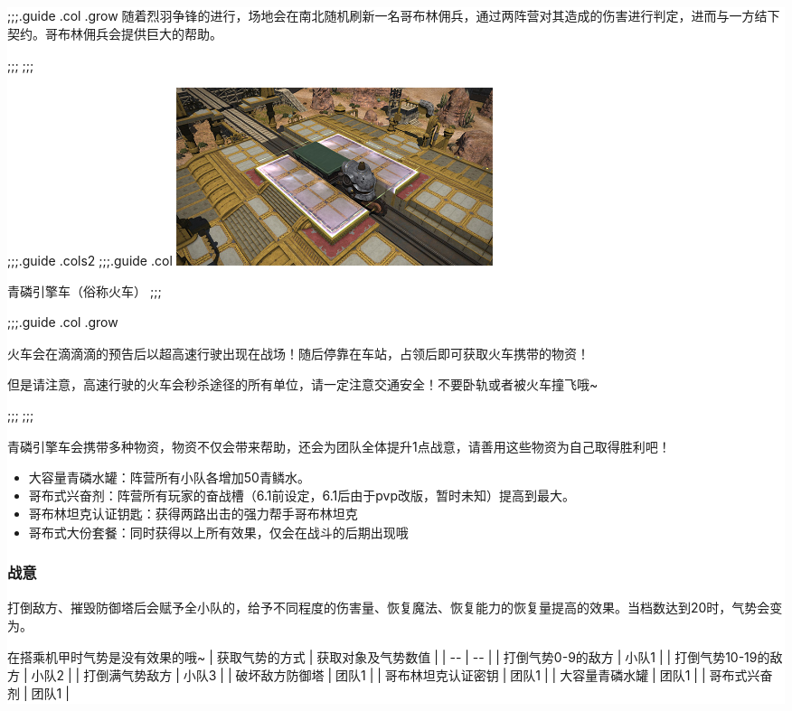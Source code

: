 ;;;.guide .col .grow
随着烈羽争锋的进行，场地会在南北随机刷新一名哥布林佣兵，通过两阵营对其造成的伤害进行判定，进而与一方结下契约。哥布林佣兵会提供巨大的帮助。

;;;
;;;


;;;.guide .cols2 
;;;.guide .col
<img src="./pvp.assets/hgtrain.jpg" width="350px" /> 

青磷引擎车（俗称火车）
;;;

;;;.guide .col .grow

火车会在滴滴滴的预告后以超高速行驶出现在战场！随后停靠在车站，占领后即可获取火车携带的物资！

但是请注意，高速行驶的火车会秒杀途径的所有单位，请一定注意交通安全！不要卧轨或者被火车撞飞哦~ 

;;;
;;;


青磷引擎车会携带多种物资，物资不仅会带来帮助，还会为团队全体提升1点战意，请善用这些物资为自己取得胜利吧！
* 大容量青磷水罐：阵营所有小队各增加50青鳞水。
* 哥布式兴奋剂：阵营所有玩家的奋战槽（6.1前设定，6.1后由于pvp改版，暂时未知）提高到最大。
* 哥布林坦克认证钥匙：获得两路出击的强力帮手哥布林坦克
* 哥布式大份套餐：同时获得以上所有效果，仅会在战斗的后期出现哦

### 战意

打倒敌方、摧毁防御塔后会赋予全小队的<Status :id="1465" name="气势" />，给予不同程度的伤害量、恢复魔法、恢复能力的恢复量提高的效果。当档数达到20时，气势会变为<Status :id="1730" name="气势高昂" />。 

在搭乘机甲时气势是没有效果的哦~
| 获取气势的方式 | 获取对象及气势数值 |
| -- | -- |
| 打倒气势0-9的敌方 | 小队1 |
| 打倒气势10-19的敌方 | 小队2 |
| 打倒满气势敌方 | 小队3 |
| 破坏敌方防御塔 | 团队1 |
| 哥布林坦克认证密钥 | 团队1 |
| 大容量青磷水罐 | 团队1 |
| 哥布式兴奋剂 | 团队1 |
